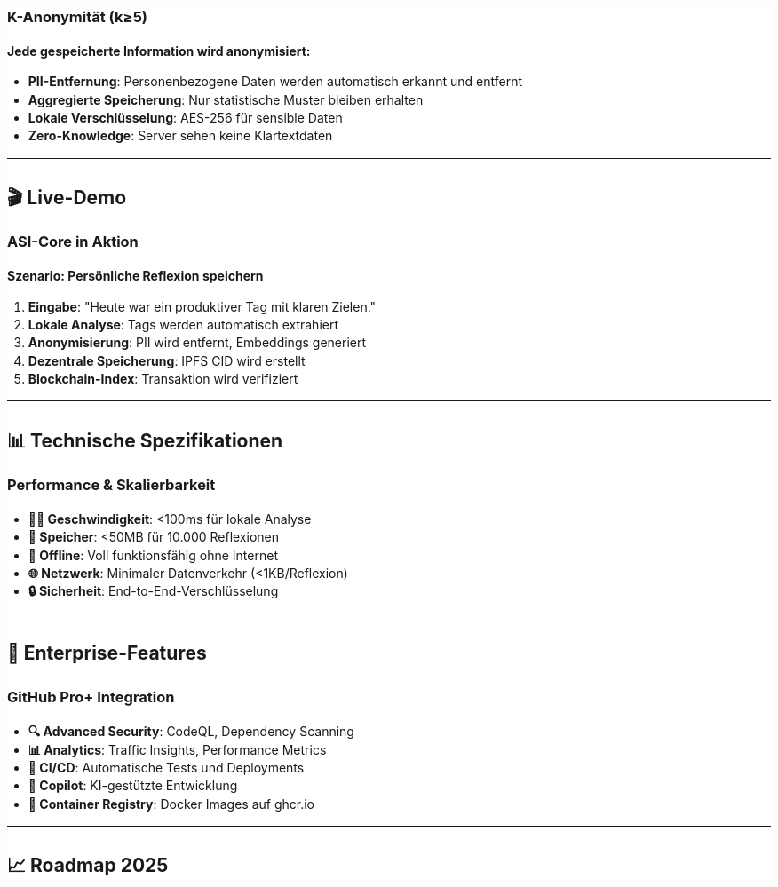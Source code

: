 ### K-Anonymität (k≥5)

**Jede gespeicherte Information wird anonymisiert:**

- **PII-Entfernung**: Personenbezogene Daten werden automatisch erkannt und entfernt
- **Aggregierte Speicherung**: Nur statistische Muster bleiben erhalten
- **Lokale Verschlüsselung**: AES-256 für sensible Daten
- **Zero-Knowledge**: Server sehen keine Klartextdaten

---

## 🎬 Live-Demo

### ASI-Core in Aktion

**Szenario: Persönliche Reflexion speichern**

1. **Eingabe**: "Heute war ein produktiver Tag mit klaren Zielen."
2. **Lokale Analyse**: Tags werden automatisch extrahiert
3. **Anonymisierung**: PII wird entfernt, Embeddings generiert
4. **Dezentrale Speicherung**: IPFS CID wird erstellt
5. **Blockchain-Index**: Transaktion wird verifiziert

---

## 📊 Technische Spezifikationen

### Performance & Skalierbarkeit

- **🏃‍♂️ Geschwindigkeit**: <100ms für lokale Analyse
- **💾 Speicher**: <50MB für 10.000 Reflexionen
- **🔄 Offline**: Voll funktionsfähig ohne Internet
- **🌐 Netzwerk**: Minimaler Datenverkehr (<1KB/Reflexion)
- **🔒 Sicherheit**: End-to-End-Verschlüsselung

---

## 🚀 Enterprise-Features

### GitHub Pro+ Integration

- **🔍 Advanced Security**: CodeQL, Dependency Scanning
- **📊 Analytics**: Traffic Insights, Performance Metrics
- **🔄 CI/CD**: Automatische Tests und Deployments
- **🤖 Copilot**: KI-gestützte Entwicklung
- **🐳 Container Registry**: Docker Images auf ghcr.io

---

## 📈 Roadmap 2025
